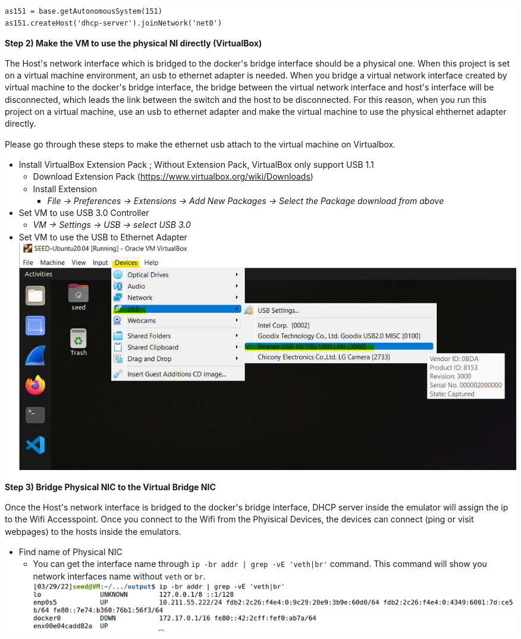 ```
as151 = base.getAutonomousSystem(151)
as151.createHost('dhcp-server').joinNetwork('net0')
```

**Step 2) Make the VM to use the physical NI directly (VirtualBox)**

The Host's network interface which is bridged to the docker's bridge interface should be a physical one. When this project is set on a virtual machine environment, an usb to ethernet adapter is needed. When you bridge a virtual network interface created by virtual machine to the docker's bridge interface, the bridge between the virtual network interface and host's interface will be disconnected, which leads the link between the switch and the host to be disconnected. For this reason, when you run this project on a virtual machine, use an usb to ethernet adapter and make the virtual machine to use the physical ehthernet adapter directly.

Please go through these steps to make the ethernet usb attach to the virtual machine on Virtualbox. 

- Install VirtualBox Extension Pack ; Without Extension Pack, VirtualBox only support USB 1.1
  -  Download Extension Pack (https://www.virtualbox.org/wiki/Downloads)
  -  Install Extension 
     -  *File -> Preferences -> Extensions -> Add New Packages -> Select the Package download from above*
- Set VM to use USB 3.0 Controller
  - *VM -> Settings -> USB -> select USB 3.0*
- Set VM to use the USB to Ethernet Adapter
![](pics/vm-usb-connect.png)


**Step 3) Bridge Physical NIC to the Virtual Bridge NIC**

Once the Host's network interface is bridged to the docker's bridge interface, DHCP server inside the emulator will assign the ip to the Wifi Accesspoint. Once you connect to the Wifi from the Phyisical Devices, the devices can connect (ping or visit webpages) to the hosts inside the emulators. 

- Find name of Physical NIC
  - You can get the interface name through `ip -br addr | grep -vE 'veth|br'` command.
This command will show you network interfaces name without `veth` or `br`.
![](pics/diagram-2.jpg)
